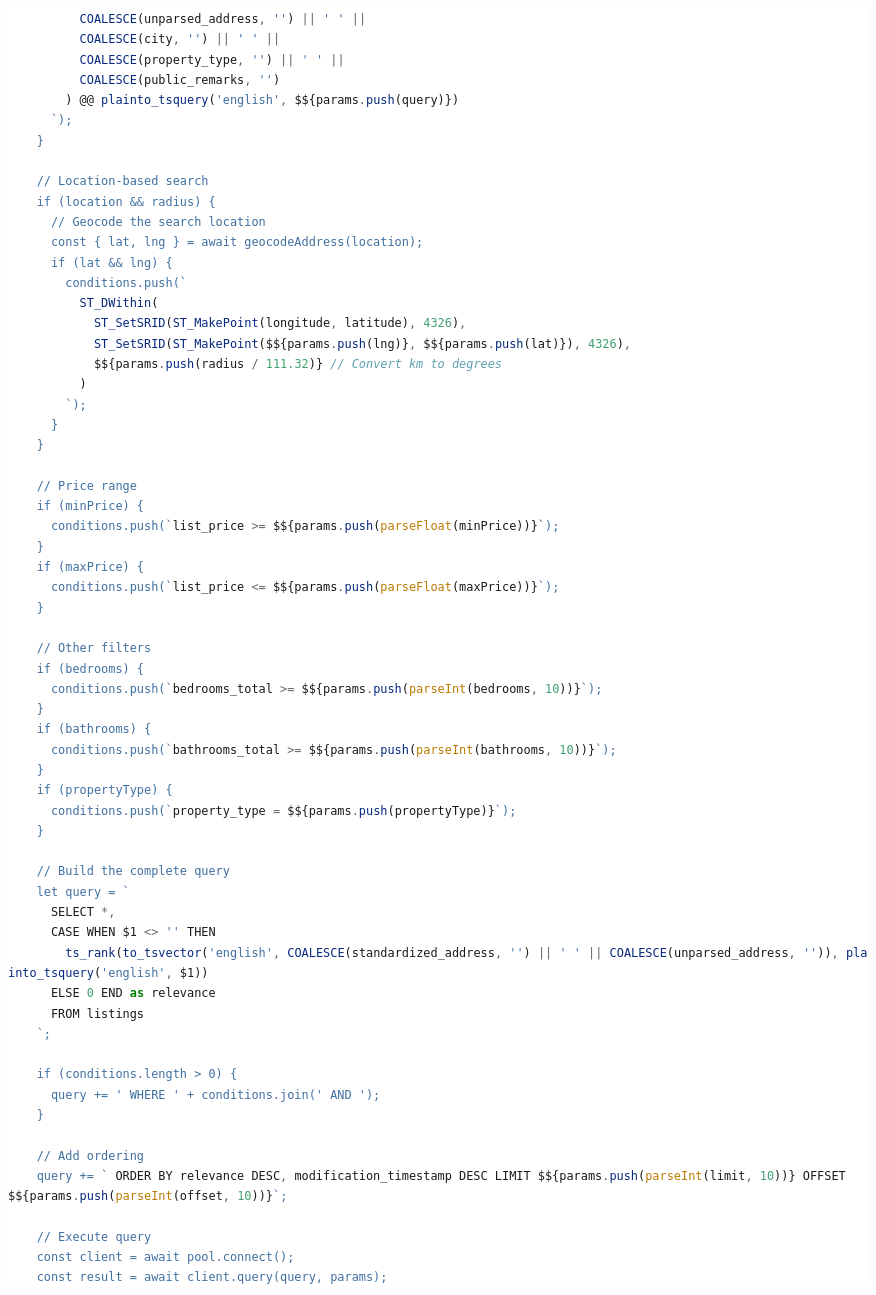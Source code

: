 ```javascript
          COALESCE(unparsed_address, '') || ' ' || 
          COALESCE(city, '') || ' ' || 
          COALESCE(property_type, '') || ' ' ||
          COALESCE(public_remarks, '')
        ) @@ plainto_tsquery('english', $${params.push(query)})
      `);
    }
    
    // Location-based search
    if (location && radius) {
      // Geocode the search location
      const { lat, lng } = await geocodeAddress(location);
      if (lat && lng) {
        conditions.push(`
          ST_DWithin(
            ST_SetSRID(ST_MakePoint(longitude, latitude), 4326),
            ST_SetSRID(ST_MakePoint($${params.push(lng)}, $${params.push(lat)}), 4326),
            $${params.push(radius / 111.32)} // Convert km to degrees
          )
        `);
      }
    }
    
    // Price range
    if (minPrice) {
      conditions.push(`list_price >= $${params.push(parseFloat(minPrice))}`);
    }
    if (maxPrice) {
      conditions.push(`list_price <= $${params.push(parseFloat(maxPrice))}`);
    }
    
    // Other filters
    if (bedrooms) {
      conditions.push(`bedrooms_total >= $${params.push(parseInt(bedrooms, 10))}`);
    }
    if (bathrooms) {
      conditions.push(`bathrooms_total >= $${params.push(parseInt(bathrooms, 10))}`);
    }
    if (propertyType) {
      conditions.push(`property_type = $${params.push(propertyType)}`);
    }
    
    // Build the complete query
    let query = `
      SELECT *, 
      CASE WHEN $1 <> '' THEN 
        ts_rank(to_tsvector('english', COALESCE(standardized_address, '') || ' ' || COALESCE(unparsed_address, '')), plainto_tsquery('english', $1))
      ELSE 0 END as relevance
      FROM listings
    `;
    
    if (conditions.length > 0) {
      query += ' WHERE ' + conditions.join(' AND ');
    }
    
    // Add ordering
    query += ` ORDER BY relevance DESC, modification_timestamp DESC LIMIT $${params.push(parseInt(limit, 10))} OFFSET $${params.push(parseInt(offset, 10))}`;
    
    // Execute query
    const client = await pool.connect();
    const result = await client.query(query, params);
```